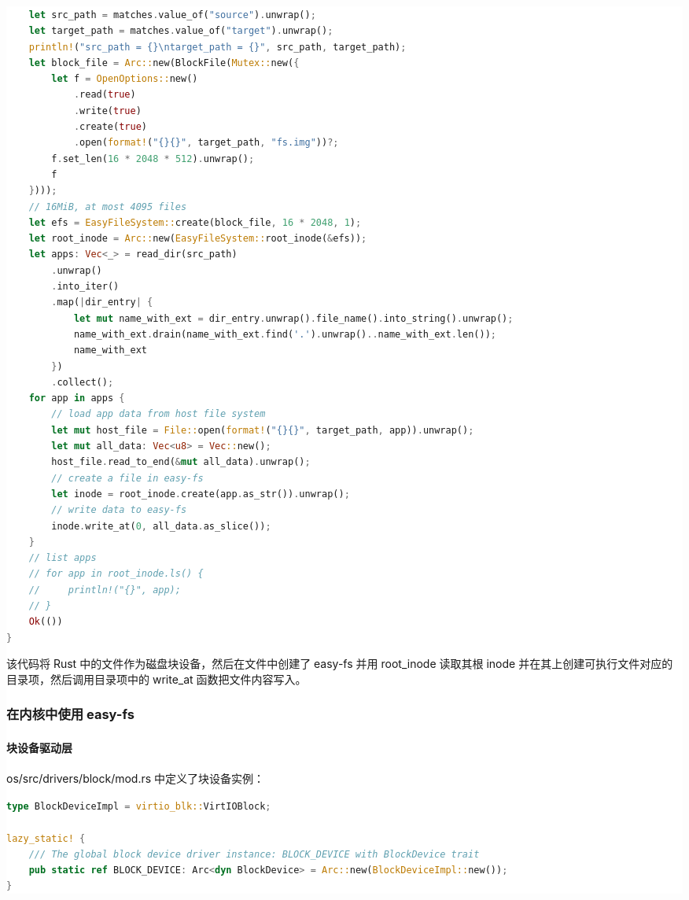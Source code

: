 ```rust
    let src_path = matches.value_of("source").unwrap();
    let target_path = matches.value_of("target").unwrap();
    println!("src_path = {}\ntarget_path = {}", src_path, target_path);
    let block_file = Arc::new(BlockFile(Mutex::new({
        let f = OpenOptions::new()
            .read(true)
            .write(true)
            .create(true)
            .open(format!("{}{}", target_path, "fs.img"))?;
        f.set_len(16 * 2048 * 512).unwrap();
        f
    })));
    // 16MiB, at most 4095 files
    let efs = EasyFileSystem::create(block_file, 16 * 2048, 1);
    let root_inode = Arc::new(EasyFileSystem::root_inode(&efs));
    let apps: Vec<_> = read_dir(src_path)
        .unwrap()
        .into_iter()
        .map(|dir_entry| {
            let mut name_with_ext = dir_entry.unwrap().file_name().into_string().unwrap();
            name_with_ext.drain(name_with_ext.find('.').unwrap()..name_with_ext.len());
            name_with_ext
        })
        .collect();
    for app in apps {
        // load app data from host file system
        let mut host_file = File::open(format!("{}{}", target_path, app)).unwrap();
        let mut all_data: Vec<u8> = Vec::new();
        host_file.read_to_end(&mut all_data).unwrap();
        // create a file in easy-fs
        let inode = root_inode.create(app.as_str()).unwrap();
        // write data to easy-fs
        inode.write_at(0, all_data.as_slice());
    }
    // list apps
    // for app in root_inode.ls() {
    //     println!("{}", app);
    // }
    Ok(())
}
```

该代码将 Rust 中的文件作为磁盘块设备，然后在文件中创建了 easy-fs 并用 root_inode 读取其根 inode 并在其上创建可执行文件对应的目录项，然后调用目录项中的 write_at 函数把文件内容写入。

### 在内核中使用 easy-fs

#### 块设备驱动层

os/src/drivers/block/mod.rs 中定义了块设备实例：

```rust
type BlockDeviceImpl = virtio_blk::VirtIOBlock;

lazy_static! {
    /// The global block device driver instance: BLOCK_DEVICE with BlockDevice trait
    pub static ref BLOCK_DEVICE: Arc<dyn BlockDevice> = Arc::new(BlockDeviceImpl::new());
}
```
